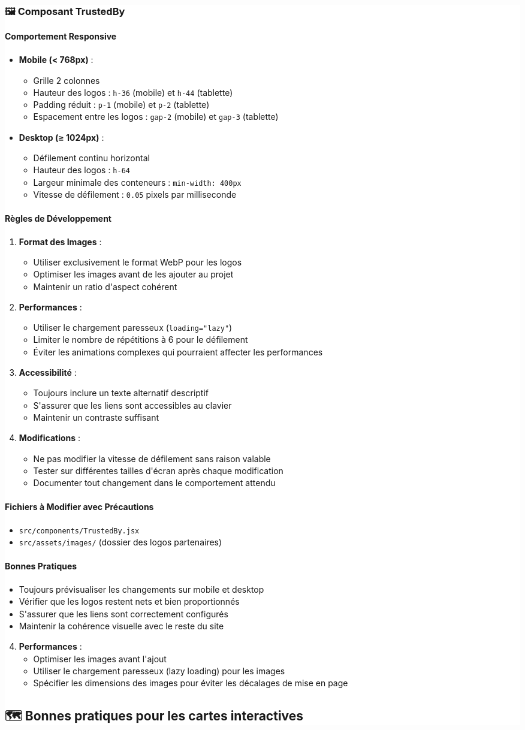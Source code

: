 ### 🖼️ Composant TrustedBy

#### Comportement Responsive
- **Mobile (< 768px)** :
  - Grille 2 colonnes
  - Hauteur des logos : `h-36` (mobile) et `h-44` (tablette)
  - Padding réduit : `p-1` (mobile) et `p-2` (tablette)
  - Espacement entre les logos : `gap-2` (mobile) et `gap-3` (tablette)

- **Desktop (≥ 1024px)** :
  - Défilement continu horizontal
  - Hauteur des logos : `h-64`
  - Largeur minimale des conteneurs : `min-width: 400px`
  - Vitesse de défilement : `0.05` pixels par milliseconde

#### Règles de Développement
1. **Format des Images** :
   - Utiliser exclusivement le format WebP pour les logos
   - Optimiser les images avant de les ajouter au projet
   - Maintenir un ratio d'aspect cohérent

2. **Performances** :
   - Utiliser le chargement paresseux (`loading="lazy"`)
   - Limiter le nombre de répétitions à 6 pour le défilement
   - Éviter les animations complexes qui pourraient affecter les performances

3. **Accessibilité** :
   - Toujours inclure un texte alternatif descriptif
   - S'assurer que les liens sont accessibles au clavier
   - Maintenir un contraste suffisant

4. **Modifications** :
   - Ne pas modifier la vitesse de défilement sans raison valable
   - Tester sur différentes tailles d'écran après chaque modification
   - Documenter tout changement dans le comportement attendu

#### Fichiers à Modifier avec Précautions
- `src/components/TrustedBy.jsx`
- `src/assets/images/` (dossier des logos partenaires)

#### Bonnes Pratiques
- Toujours prévisualiser les changements sur mobile et desktop
- Vérifier que les logos restent nets et bien proportionnés
- S'assurer que les liens sont correctement configurés
- Maintenir la cohérence visuelle avec le reste du site

4. **Performances** :
   - Optimiser les images avant l'ajout
   - Utiliser le chargement paresseux (lazy loading) pour les images
   - Spécifier les dimensions des images pour éviter les décalages de mise en page

## 🗺️ Bonnes pratiques pour les cartes interactives
